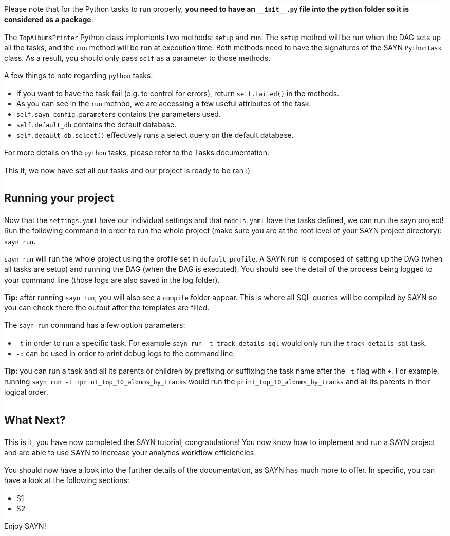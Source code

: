Please note that for the Python tasks to run properly, **you need to have an `__init__.py` file into the `python` folder so it is considered as a package**.

The `TopAlbumsPrinter` Python class implements two methods: `setup` and `run`. The `setup` method will be run when the DAG sets up all the tasks, and the `run` method will be run at execution time. Both methods need to have the signatures of the SAYN `PythonTask` class. As a result, you should only pass `self` as a parameter to those methods.

A few things to note regarding `python` tasks:

- If you want to have the task fail (e.g. to control for errors), return `self.failed()` in the methods.
- As you can see in the `run` method, we are accessing a few useful attributes of the task.
- `self.sayn_config.parameters` contains the parameters used.
- `self.default_db` contains the default database.
- `self.debault_db.select()` effectively runs a select query on the default database.

For more details on the `python` tasks, please refer to the [Tasks](task.md) documentation.

This it, we now have set all our tasks and our project is ready to be ran :)

## Running your project

Now that the `settings.yaml` have our individual settings and that `models.yaml` have the tasks defined, we can run the sayn project! Run the following command in order to run the whole project (make sure you are at the root level of your SAYN project directory): `sayn run`.

`sayn run` will run the whole project using the profile set in `default_profile`. A SAYN run is composed of setting up the DAG (when all tasks are setup) and running the DAG (when the DAG is executed). You should see the detail of the process being logged to your command line (those logs are also saved in the log folder).

**Tip:** after running `sayn run`, you will also see a `compile` folder appear. This is where all SQL queries will be compiled by SAYN so you can check there the output after the templates are filled.

The `sayn run` command has a few option parameters:
- `-t` in order to run a specific task. For example `sayn run -t track_details_sql` would only run the `track_details_sql` task.
- `-d` can be used in order to print debug logs to the command line.

**Tip:** you can run a task and all its parents or children by prefixing or suffixing the task name after the `-t` flag with `+`. For example, running `sayn run -t +print_top_10_albums_by_tracks` would run the `print_top_10_albums_by_tracks` and all its parents in their logical order.

## What Next?

This is it, you have now completed the SAYN tutorial, congratulations! You now know how to implement and run a SAYN project and are able to use SAYN to increase your analytics workflow efficiencies.

You should now have a look into the further details of the documentation, as SAYN has much more to offer. In specific, you can have a look at the following sections:

- S1
- S2

Enjoy SAYN!
